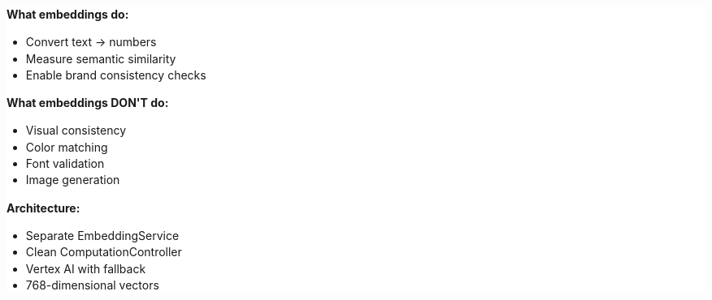 **What embeddings do:**
- Convert text → numbers
- Measure semantic similarity
- Enable brand consistency checks

**What embeddings DON'T do:**
- Visual consistency
- Color matching
- Font validation
- Image generation

**Architecture:**
- Separate EmbeddingService
- Clean ComputationController
- Vertex AI with fallback
- 768-dimensional vectors

